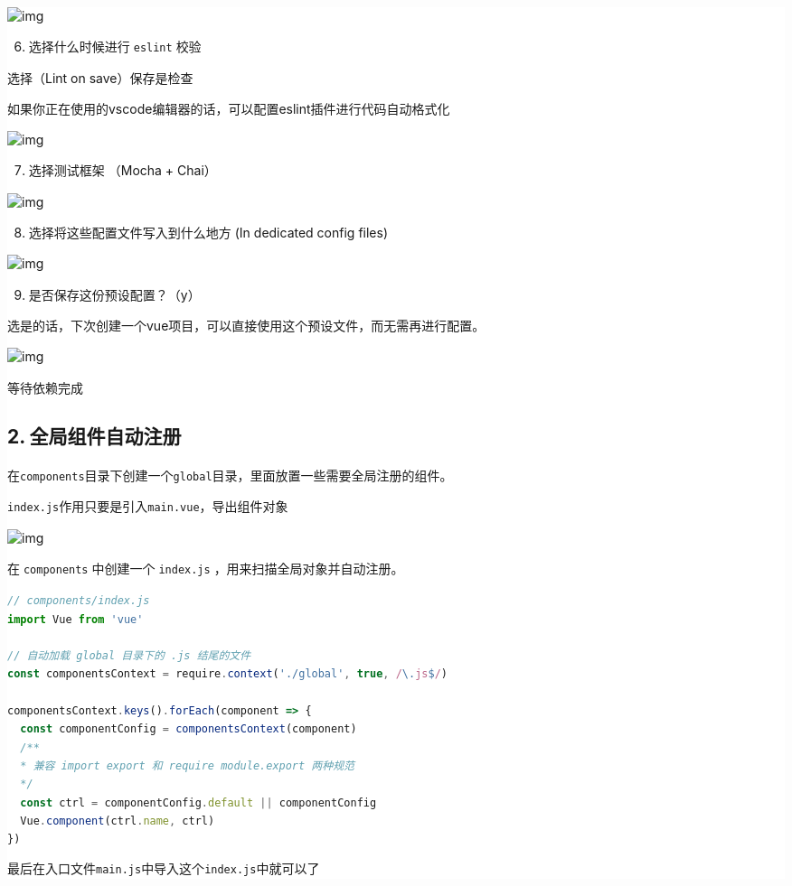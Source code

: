 ![img](https://user-gold-cdn.xitu.io/2019/1/25/168832891164ccec?imageView2/0/w/1280/h/960/format/webp/ignore-error/1)


6. 选择什么时候进行 `eslint` 校验

选择（Lint on save）保存是检查

如果你正在使用的vscode编辑器的话，可以配置eslint插件进行代码自动格式化

![img](https://user-gold-cdn.xitu.io/2019/1/25/168832ad2339f29a?imageView2/0/w/1280/h/960/format/webp/ignore-error/1)

7. 选择测试框架 （Mocha + Chai）

![img](https://user-gold-cdn.xitu.io/2019/1/25/1688585b3e5bee54?imageView2/0/w/1280/h/960/format/webp/ignore-error/1)

8. 选择将这些配置文件写入到什么地方 (In dedicated config files)

![img](https://user-gold-cdn.xitu.io/2019/1/25/168858646b249790?imageView2/0/w/1280/h/960/format/webp/ignore-error/1)

9. 是否保存这份预设配置？（y）

选是的话，下次创建一个vue项目，可以直接使用这个预设文件，而无需再进行配置。

![img](https://user-gold-cdn.xitu.io/2019/1/25/16885894c8f347d7?imageView2/0/w/1280/h/960/format/webp/ignore-error/1)

等待依赖完成

## 2. 全局组件自动注册

在`components`目录下创建一个`global`目录，里面放置一些需要全局注册的组件。

`index.js`作用只要是引入`main.vue`，导出组件对象

![img](https://user-gold-cdn.xitu.io/2019/1/26/16885cf146f77ab8?imageView2/0/w/1280/h/960/format/webp/ignore-error/1)

在 `components` 中创建一个 `index.js` ，用来扫描全局对象并自动注册。

```javascript
// components/index.js
import Vue from 'vue'

// 自动加载 global 目录下的 .js 结尾的文件
const componentsContext = require.context('./global', true, /\.js$/)

componentsContext.keys().forEach(component => {
  const componentConfig = componentsContext(component)
  /**
  * 兼容 import export 和 require module.export 两种规范
  */
  const ctrl = componentConfig.default || componentConfig
  Vue.component(ctrl.name, ctrl)
})
```

最后在入口文件`main.js`中导入这个`index.js`中就可以了
